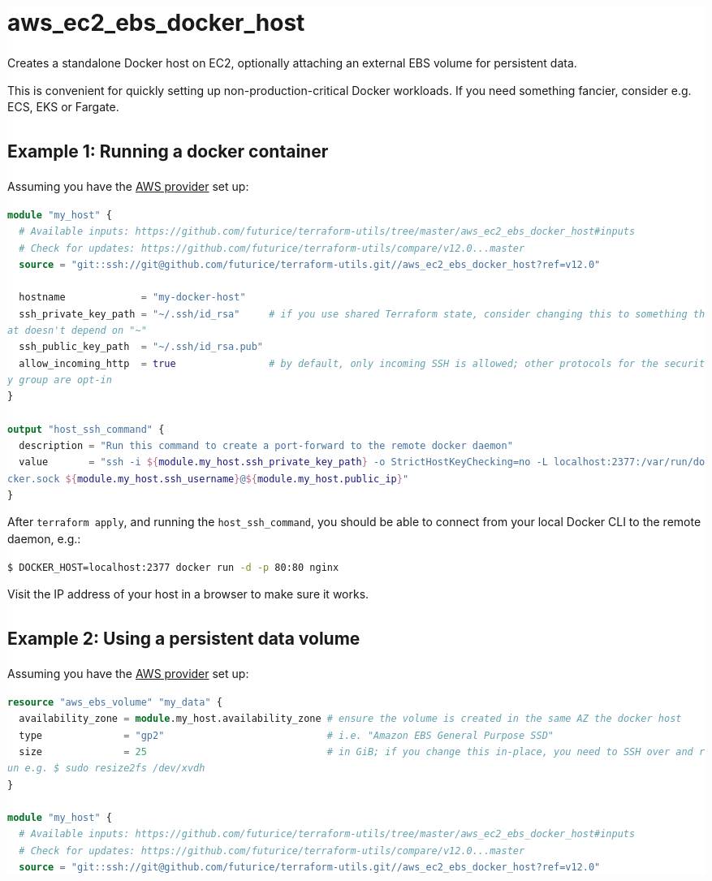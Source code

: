 # aws_ec2_ebs_docker_host

Creates a standalone Docker host on EC2, optionally attaching an external EBS volume for persistent data.

This is convenient for quickly setting up non-production-critical Docker workloads. If you need something fancier, consider e.g. ECS, EKS or Fargate.

## Example 1: Running a docker container

Assuming you have the [AWS provider](https://www.terraform.io/docs/providers/aws/index.html) set up:

```tf
module "my_host" {
  # Available inputs: https://github.com/futurice/terraform-utils/tree/master/aws_ec2_ebs_docker_host#inputs
  # Check for updates: https://github.com/futurice/terraform-utils/compare/v12.0...master
  source = "git::ssh://git@github.com/futurice/terraform-utils.git//aws_ec2_ebs_docker_host?ref=v12.0"

  hostname             = "my-docker-host"
  ssh_private_key_path = "~/.ssh/id_rsa"     # if you use shared Terraform state, consider changing this to something that doesn't depend on "~"
  ssh_public_key_path  = "~/.ssh/id_rsa.pub"
  allow_incoming_http  = true                # by default, only incoming SSH is allowed; other protocols for the security group are opt-in
}

output "host_ssh_command" {
  description = "Run this command to create a port-forward to the remote docker daemon"
  value       = "ssh -i ${module.my_host.ssh_private_key_path} -o StrictHostKeyChecking=no -L localhost:2377:/var/run/docker.sock ${module.my_host.ssh_username}@${module.my_host.public_ip}"
}
```

After `terraform apply`, and running the `host_ssh_command`, you should be able to connect from your local Docker CLI to the remote daemon, e.g.:

```bash
$ DOCKER_HOST=localhost:2377 docker run -d -p 80:80 nginx
```

Visit the IP address of your host in a browser to make sure it works.

## Example 2: Using a persistent data volume

Assuming you have the [AWS provider](https://www.terraform.io/docs/providers/aws/index.html) set up:

```tf
resource "aws_ebs_volume" "my_data" {
  availability_zone = module.my_host.availability_zone # ensure the volume is created in the same AZ the docker host
  type              = "gp2"                            # i.e. "Amazon EBS General Purpose SSD"
  size              = 25                               # in GiB; if you change this in-place, you need to SSH over and run e.g. $ sudo resize2fs /dev/xvdh
}

module "my_host" {
  # Available inputs: https://github.com/futurice/terraform-utils/tree/master/aws_ec2_ebs_docker_host#inputs
  # Check for updates: https://github.com/futurice/terraform-utils/compare/v12.0...master
  source = "git::ssh://git@github.com/futurice/terraform-utils.git//aws_ec2_ebs_docker_host?ref=v12.0"

```